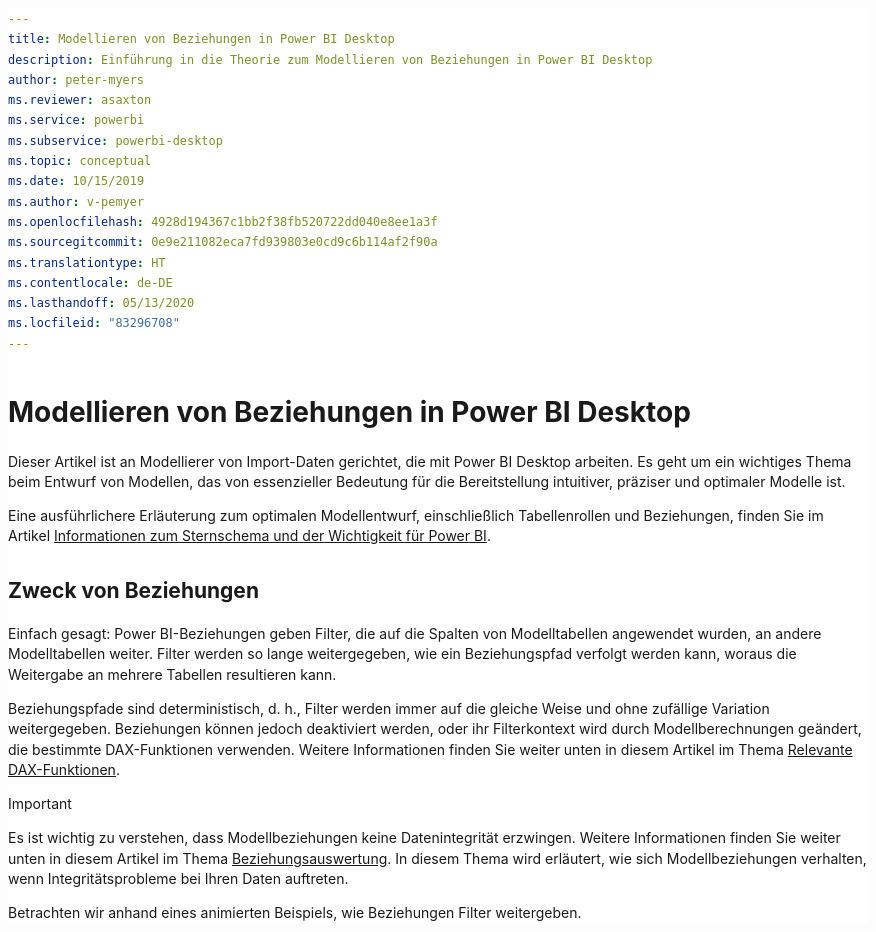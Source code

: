 ```yaml
---
title: Modellieren von Beziehungen in Power BI Desktop
description: Einführung in die Theorie zum Modellieren von Beziehungen in Power BI Desktop
author: peter-myers
ms.reviewer: asaxton
ms.service: powerbi
ms.subservice: powerbi-desktop
ms.topic: conceptual
ms.date: 10/15/2019
ms.author: v-pemyer
ms.openlocfilehash: 4928d194367c1bb2f38fb520722dd040e8ee1a3f
ms.sourcegitcommit: 0e9e211082eca7fd939803e0cd9c6b114af2f90a
ms.translationtype: HT
ms.contentlocale: de-DE
ms.lasthandoff: 05/13/2020
ms.locfileid: "83296708"
---
```

# <a name="model-relationships-in-power-bi-desktop"></a>Modellieren von Beziehungen in Power BI Desktop

Dieser Artikel ist an Modellierer von Import-Daten gerichtet, die mit Power BI Desktop arbeiten. Es geht um ein wichtiges Thema beim Entwurf von Modellen, das von essenzieller Bedeutung für die Bereitstellung intuitiver, präziser und optimaler Modelle ist.

Eine ausführlichere Erläuterung zum optimalen Modellentwurf, einschließlich Tabellenrollen und Beziehungen, finden Sie im Artikel [Informationen zum Sternschema und der Wichtigkeit für Power BI](../guidance/star-schema.md).

## <a name="relationship-purpose"></a>Zweck von Beziehungen

Einfach gesagt: Power BI-Beziehungen geben Filter, die auf die Spalten von Modelltabellen angewendet wurden, an andere Modelltabellen weiter. Filter werden so lange weitergegeben, wie ein Beziehungspfad verfolgt werden kann, woraus die Weitergabe an mehrere Tabellen resultieren kann.

Beziehungspfade sind deterministisch, d. h., Filter werden immer auf die gleiche Weise und ohne zufällige Variation weitergegeben. Beziehungen können jedoch deaktiviert werden, oder ihr Filterkontext wird durch Modellberechnungen geändert, die bestimmte DAX-Funktionen verwenden. Weitere Informationen finden Sie weiter unten in diesem Artikel im Thema [Relevante DAX-Funktionen](#relevant-dax-functions).

> [!IMPORTANT]
> Es ist wichtig zu verstehen, dass Modellbeziehungen keine Datenintegrität erzwingen. Weitere Informationen finden Sie weiter unten in diesem Artikel im Thema [Beziehungsauswertung](#relationship-evaluation). In diesem Thema wird erläutert, wie sich Modellbeziehungen verhalten, wenn Integritätsprobleme bei Ihren Daten auftreten.

Betrachten wir anhand eines animierten Beispiels, wie Beziehungen Filter weitergeben.

